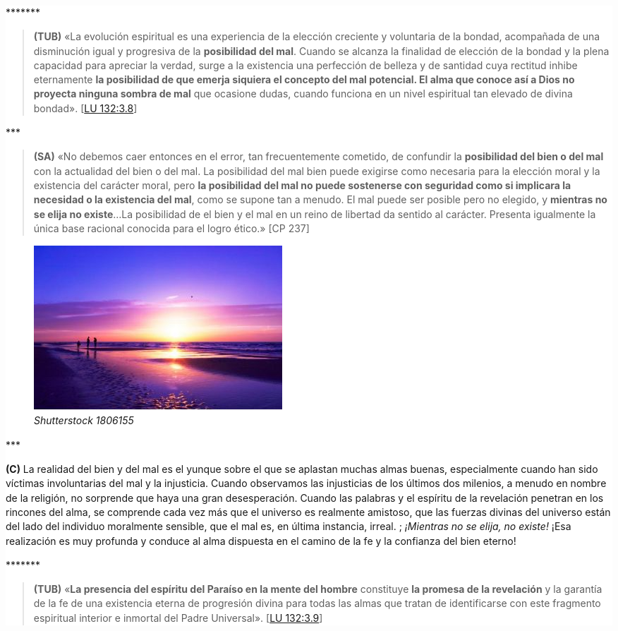 \*\*\*\*\*\*\*

> **(TUB)** «La evolución espiritual es una experiencia de la elección creciente y voluntaria de la bondad, acompañada de una disminución igual y progresiva de la **posibilidad del mal**. Cuando se alcanza la finalidad de elección de la bondad y la plena capacidad para apreciar la verdad, surge a la existencia una perfección de belleza y de santidad cuya rectitud inhibe eternamente **la posibilidad de que emerja siquiera el concepto del mal potencial. El alma que conoce así a Dios no proyecta ninguna sombra de mal** que ocasione dudas, cuando funciona en un nivel espiritual tan elevado de divina bondad». <a id="a184_612"></a>[[LU 132:3.8](/es/The_Urantia_Book/132#p3_8)]

\*\*\*

> **(SA)** «No debemos caer entonces en el error, tan frecuentemente cometido, de confundir la **posibilidad del bien o del mal** con la actualidad del bien o del mal. La posibilidad del mal bien puede exigirse como necesaria para la elección moral y la existencia del carácter moral, pero **la posibilidad del mal no puede sostenerse con seguridad como si implicara la necesidad o la existencia del mal**, como se supone tan a menudo. El mal puede ser posible pero no elegido, y **mientras no se elija no existe**…La posibilidad de el bien y el mal en un reino de libertad da sentido al carácter. Presenta igualmente la única base racional conocida para el logro ético.» [CP 237]

<figure id="Figure_6" class="image urantiapedia">
<img src="/image/article/The_Mighty_Messenger/2022_Special/037.jpg">
<figcaption><em> Shutterstock 1806155 </em> </figcaption>
</figure>

\*\*\*

**(C)** La realidad del bien y del mal es el yunque sobre el que se aplastan muchas almas buenas, especialmente cuando han sido víctimas involuntarias del mal y la injusticia. Cuando observamos las injusticias de los últimos dos milenios, a menudo en nombre de la religión, no sorprende que haya una gran desesperación. Cuando las palabras y el espíritu de la revelación penetran en los rincones del alma, se comprende cada vez más que el universo es realmente amistoso, que las fuerzas divinas del universo están del lado del individuo moralmente sensible, que el mal es, en última instancia, irreal. ; *¡Mientras no se elija, no existe!* ¡Esa realización es muy profunda y conduce al alma dispuesta en el camino de la fe y la confianza del bien eterno!

\*\*\*\*\*\*\*

> **(TUB)** «**La presencia del espíritu del Paraíso en la mente del hombre** constituye **la promesa de la revelación** y la garantía de la fe de una existencia eterna de progresión divina para todas las almas que tratan de identificarse con este fragmento espiritual interior e inmortal del Padre Universal». <a id="a201_311"></a>[[LU 132:3.9](/es/The_Urantia_Book/132#p3_9)]
